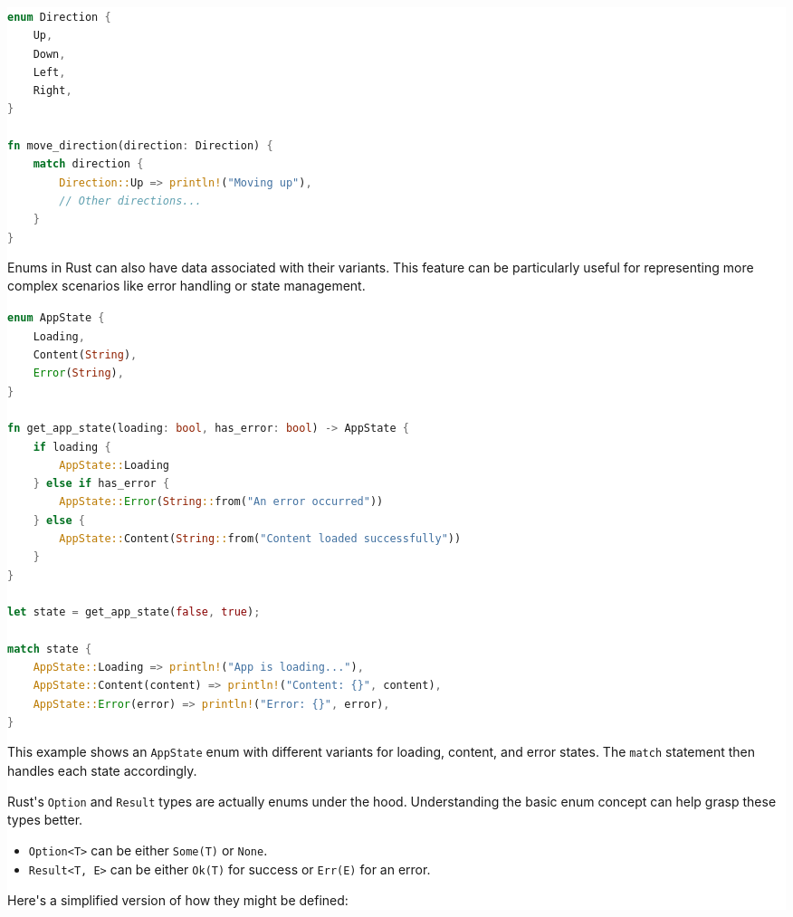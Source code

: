 ````rust
enum Direction {
    Up,
    Down,
    Left,
    Right,
}

fn move_direction(direction: Direction) {
    match direction {
        Direction::Up => println!("Moving up"),
        // Other directions...
    }
}
````

Enums in Rust can also have data associated with their variants. This feature can be particularly useful for representing more complex scenarios like error handling or state management.

````rust
enum AppState {
    Loading,
    Content(String),
    Error(String),
}

fn get_app_state(loading: bool, has_error: bool) -> AppState {
    if loading {
        AppState::Loading
    } else if has_error {
        AppState::Error(String::from("An error occurred"))
    } else {
        AppState::Content(String::from("Content loaded successfully"))
    }
}

let state = get_app_state(false, true);

match state {
    AppState::Loading => println!("App is loading..."),
    AppState::Content(content) => println!("Content: {}", content),
    AppState::Error(error) => println!("Error: {}", error),
}
````

This example shows an `AppState` enum with different variants for loading, content, and error states. The `match` statement then handles each state accordingly.

Rust's `Option` and `Result` types are actually enums under the hood. Understanding the basic enum concept can help grasp these types better.

* `Option<T>` can be either `Some(T)` or `None`.
* `Result<T, E>` can be either `Ok(T)` for success or `Err(E)` for an error.

Here's a simplified version of how they might be defined:
